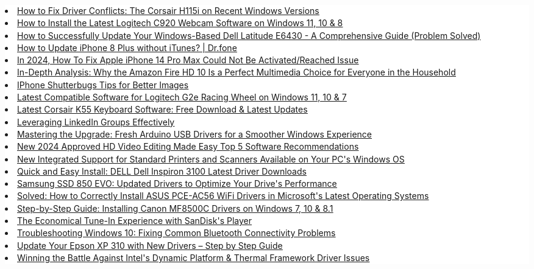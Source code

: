 <li><a href="https://win-amazing.techidaily.com/how-to-fix-driver-conflicts-the-corsair-h115i-on-recent-windows-versions/"><u>How to Fix Driver Conflicts: The Corsair H115i on Recent Windows Versions</u></a></li>
<li><a href="https://win-amazing.techidaily.com/how-to-install-the-latest-logitech-c920-webcam-software-on-windows-11-10-and-8/"><u>How to Install the Latest Logitech C920 Webcam Software on Windows 11, 10 & 8</u></a></li>
<li><a href="https://win-amazing.techidaily.com/how-to-successfully-update-your-windows-based-dell-latitude-e6430-a-comprehensive-guide-problem-solved/"><u>How to Successfully Update Your Windows-Based Dell Latitude E6430 - A Comprehensive Guide (Problem Solved)</u></a></li>
<li><a href="https://review-topics.techidaily.com/how-to-update-iphone-8-plus-without-itunes-drfone-by-drfone-ios-system-repair-ios-system-repair/"><u>How to Update iPhone 8 Plus without iTunes? | Dr.fone</u></a></li>
<li><a href="https://activate-lock.techidaily.com/in-2024-how-to-fix-apple-iphone-14-pro-max-could-not-be-activatedreached-issue-by-drfone-ios/"><u>In 2024, How To Fix Apple iPhone 14 Pro Max Could Not Be Activated/Reached Issue</u></a></li>
<li><a href="https://buynow-reviews.techidaily.com/in-depth-analysis-why-the-amazon-fire-hd-10-is-a-perfect-multimedia-choice-for-everyone-in-the-household/"><u>In-Depth Analysis: Why the Amazon Fire HD 10 Is a Perfect Multimedia Choice for Everyone in the Household</u></a></li>
<li><a href="https://extra-resources.techidaily.com/iphone-shutterbugs-tips-for-better-images/"><u>IPhone Shutterbugs  Tips for Better Images</u></a></li>
<li><a href="https://win-amazing.techidaily.com/latest-compatible-software-for-logitech-g2e-racing-wheel-on-windows-11-10-and-7/"><u>Latest Compatible Software for Logitech G2e Racing Wheel on Windows 11, 10 & 7</u></a></li>
<li><a href="https://win-amazing.techidaily.com/latest-corsair-k55-keyboard-software-free-download-and-latest-updates/"><u>Latest Corsair K55 Keyboard Software: Free Download & Latest Updates</u></a></li>
<li><a href="https://extra-hints.techidaily.com/leveraging-linkedin-groups-effectively/"><u>Leveraging LinkedIn Groups Effectively</u></a></li>
<li><a href="https://win-amazing.techidaily.com/mastering-the-upgrade-fresh-arduino-usb-drivers-for-a-smoother-windows-experience/"><u>Mastering the Upgrade: Fresh Arduino USB Drivers for a Smoother Windows Experience</u></a></li>
<li><a href="https://smart-video-editing.techidaily.com/new-2024-approved-hd-video-editing-made-easy-top-5-software-recommendations/"><u>New 2024 Approved HD Video Editing Made Easy Top 5 Software Recommendations</u></a></li>
<li><a href="https://win-amazing.techidaily.com/new-integrated-support-for-standard-printers-and-scanners-available-on-your-pcs-windows-os/"><u>New Integrated Support for Standard Printers and Scanners Available on Your PC's Windows OS</u></a></li>
<li><a href="https://win-amazing.techidaily.com/quick-and-easy-install-dell-dell-inspiron-3100-latest-driver-downloads/"><u>Quick and Easy Install: DELL Dell Inspiron 3100 Latest Driver Downloads</u></a></li>
<li><a href="https://win-amazing.techidaily.com/samsung-ssd-850-evo-updated-drivers-to-optimize-your-drives-performance/"><u>Samsung SSD 850 EVO: Updated Drivers to Optimize Your Drive's Performance</u></a></li>
<li><a href="https://win-amazing.techidaily.com/solved-how-to-correctly-install-asus-pce-ac56-wifi-drivers-in-microsofts-latest-operating-systems/"><u>Solved: How to Correctly Install ASUS PCE-AC56 WiFi Drivers in Microsoft's Latest Operating Systems</u></a></li>
<li><a href="https://win-amazing.techidaily.com/step-by-step-guide-installing-canon-mf8500c-drivers-on-windows-7-10-and-81/"><u>Step-by-Step Guide: Installing Canon MF8500C Drivers on Windows 7, 10 & 8.1</u></a></li>
<li><a href="https://buynow-tips.techidaily.com/the-economical-tune-in-experience-with-sandisks-player/"><u>The Economical Tune-In Experience with SanDisk's Player</u></a></li>
<li><a href="https://win-amazing.techidaily.com/troubleshooting-windows-10-fixing-common-bluetooth-connectivity-problems/"><u>Troubleshooting Windows 10: Fixing Common Bluetooth Connectivity Problems</u></a></li>
<li><a href="https://hardware-help.techidaily.com/update-your-epson-xp-310-with-new-drivers-step-by-step-guide/"><u>Update Your Epson XP 310 with New Drivers – Step by Step Guide</u></a></li>
<li><a href="https://win-amazing.techidaily.com/winning-the-battle-against-intels-dynamic-platform-and-thermal-framework-driver-issues/"><u>Winning the Battle Against Intel's Dynamic Platform & Thermal Framework Driver Issues</u></a></li>
</ul></div>
